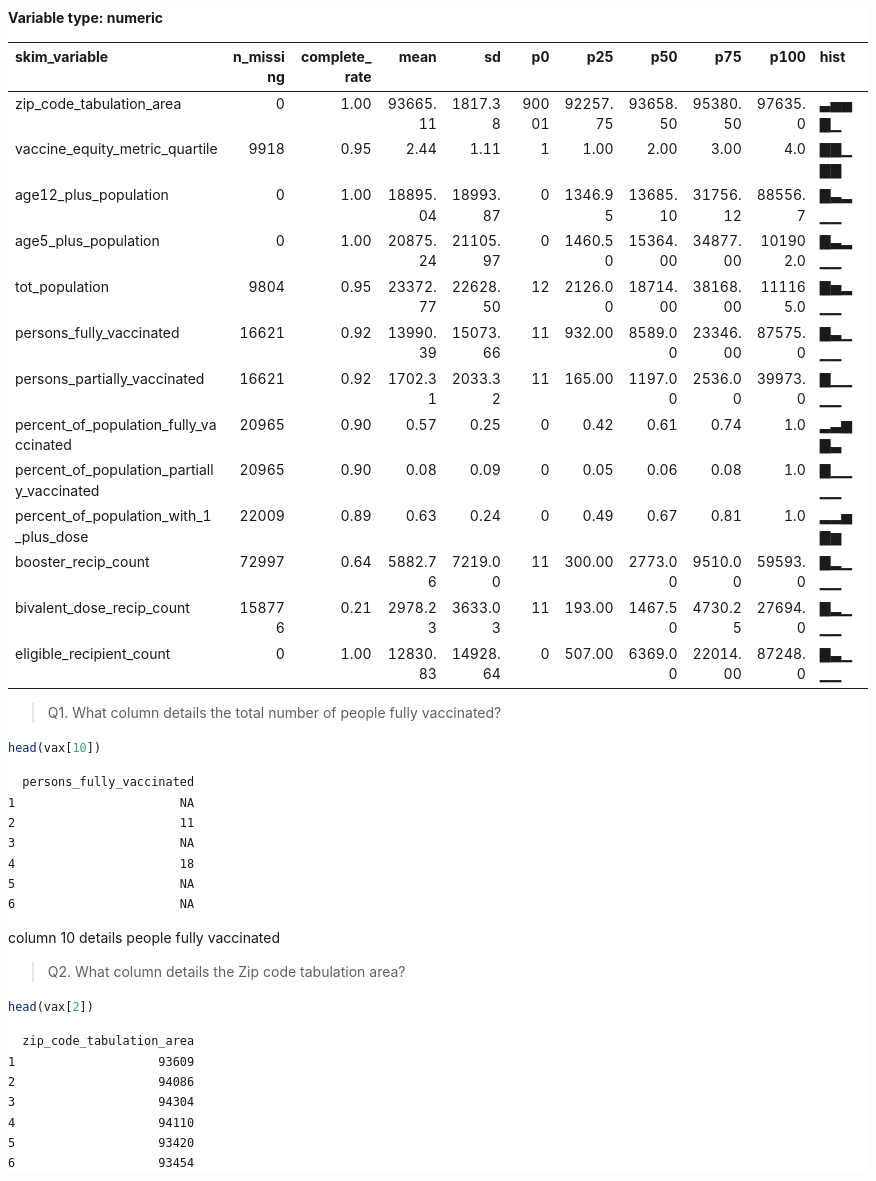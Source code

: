 **Variable type: numeric**

| skim_variable                              | n_missing | complete_rate |     mean |       sd |    p0 |      p25 |      p50 |      p75 |     p100 | hist  |
|:-------------------------------------------|----------:|--------------:|---------:|---------:|------:|---------:|---------:|---------:|---------:|:------|
| zip_code_tabulation_area                   |         0 |          1.00 | 93665.11 |  1817.38 | 90001 | 92257.75 | 93658.50 | 95380.50 |  97635.0 | ▃▅▅▇▁ |
| vaccine_equity_metric_quartile             |      9918 |          0.95 |     2.44 |     1.11 |     1 |     1.00 |     2.00 |     3.00 |      4.0 | ▇▇▁▇▇ |
| age12_plus_population                      |         0 |          1.00 | 18895.04 | 18993.87 |     0 |  1346.95 | 13685.10 | 31756.12 |  88556.7 | ▇▃▂▁▁ |
| age5_plus_population                       |         0 |          1.00 | 20875.24 | 21105.97 |     0 |  1460.50 | 15364.00 | 34877.00 | 101902.0 | ▇▃▂▁▁ |
| tot_population                             |      9804 |          0.95 | 23372.77 | 22628.50 |    12 |  2126.00 | 18714.00 | 38168.00 | 111165.0 | ▇▅▂▁▁ |
| persons_fully_vaccinated                   |     16621 |          0.92 | 13990.39 | 15073.66 |    11 |   932.00 |  8589.00 | 23346.00 |  87575.0 | ▇▃▁▁▁ |
| persons_partially_vaccinated               |     16621 |          0.92 |  1702.31 |  2033.32 |    11 |   165.00 |  1197.00 |  2536.00 |  39973.0 | ▇▁▁▁▁ |
| percent_of_population_fully_vaccinated     |     20965 |          0.90 |     0.57 |     0.25 |     0 |     0.42 |     0.61 |     0.74 |      1.0 | ▂▃▆▇▃ |
| percent_of_population_partially_vaccinated |     20965 |          0.90 |     0.08 |     0.09 |     0 |     0.05 |     0.06 |     0.08 |      1.0 | ▇▁▁▁▁ |
| percent_of_population_with_1\_plus_dose    |     22009 |          0.89 |     0.63 |     0.24 |     0 |     0.49 |     0.67 |     0.81 |      1.0 | ▂▂▅▇▆ |
| booster_recip_count                        |     72997 |          0.64 |  5882.76 |  7219.00 |    11 |   300.00 |  2773.00 |  9510.00 |  59593.0 | ▇▂▁▁▁ |
| bivalent_dose_recip_count                  |    158776 |          0.21 |  2978.23 |  3633.03 |    11 |   193.00 |  1467.50 |  4730.25 |  27694.0 | ▇▂▁▁▁ |
| eligible_recipient_count                   |         0 |          1.00 | 12830.83 | 14928.64 |     0 |   507.00 |  6369.00 | 22014.00 |  87248.0 | ▇▃▁▁▁ |

> Q1. What column details the total number of people fully vaccinated?

``` r
head(vax[10])
```

      persons_fully_vaccinated
    1                       NA
    2                       11
    3                       NA
    4                       18
    5                       NA
    6                       NA

column 10 details people fully vaccinated

> Q2. What column details the Zip code tabulation area?

``` r
head(vax[2])
```

      zip_code_tabulation_area
    1                    93609
    2                    94086
    3                    94304
    4                    94110
    5                    93420
    6                    93454
